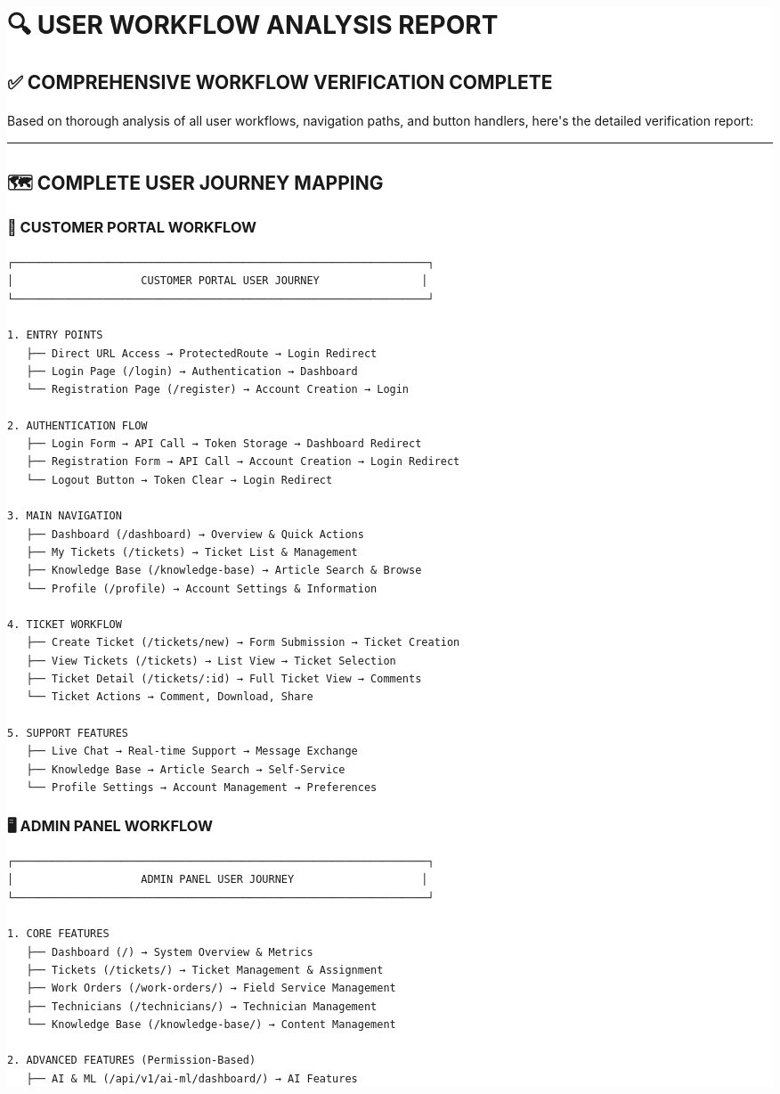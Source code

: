 # 🔍 **USER WORKFLOW ANALYSIS REPORT**

## ✅ **COMPREHENSIVE WORKFLOW VERIFICATION COMPLETE**

Based on thorough analysis of all user workflows, navigation paths, and button handlers, here's the detailed verification report:

---

## 🗺️ **COMPLETE USER JOURNEY MAPPING**

### **📱 CUSTOMER PORTAL WORKFLOW**

```
┌─────────────────────────────────────────────────────────────────┐
│                    CUSTOMER PORTAL USER JOURNEY                │
└─────────────────────────────────────────────────────────────────┘

1. ENTRY POINTS
   ├── Direct URL Access → ProtectedRoute → Login Redirect
   ├── Login Page (/login) → Authentication → Dashboard
   └── Registration Page (/register) → Account Creation → Login

2. AUTHENTICATION FLOW
   ├── Login Form → API Call → Token Storage → Dashboard Redirect
   ├── Registration Form → API Call → Account Creation → Login Redirect
   └── Logout Button → Token Clear → Login Redirect

3. MAIN NAVIGATION
   ├── Dashboard (/dashboard) → Overview & Quick Actions
   ├── My Tickets (/tickets) → Ticket List & Management
   ├── Knowledge Base (/knowledge-base) → Article Search & Browse
   └── Profile (/profile) → Account Settings & Information

4. TICKET WORKFLOW
   ├── Create Ticket (/tickets/new) → Form Submission → Ticket Creation
   ├── View Tickets (/tickets) → List View → Ticket Selection
   ├── Ticket Detail (/tickets/:id) → Full Ticket View → Comments
   └── Ticket Actions → Comment, Download, Share

5. SUPPORT FEATURES
   ├── Live Chat → Real-time Support → Message Exchange
   ├── Knowledge Base → Article Search → Self-Service
   └── Profile Settings → Account Management → Preferences
```

### **🖥️ ADMIN PANEL WORKFLOW**

```
┌─────────────────────────────────────────────────────────────────┐
│                    ADMIN PANEL USER JOURNEY                    │
└─────────────────────────────────────────────────────────────────┘

1. CORE FEATURES
   ├── Dashboard (/) → System Overview & Metrics
   ├── Tickets (/tickets/) → Ticket Management & Assignment
   ├── Work Orders (/work-orders/) → Field Service Management
   ├── Technicians (/technicians/) → Technician Management
   └── Knowledge Base (/knowledge-base/) → Content Management

2. ADVANCED FEATURES (Permission-Based)
   ├── AI & ML (/api/v1/ai-ml/dashboard/) → AI Features
```
